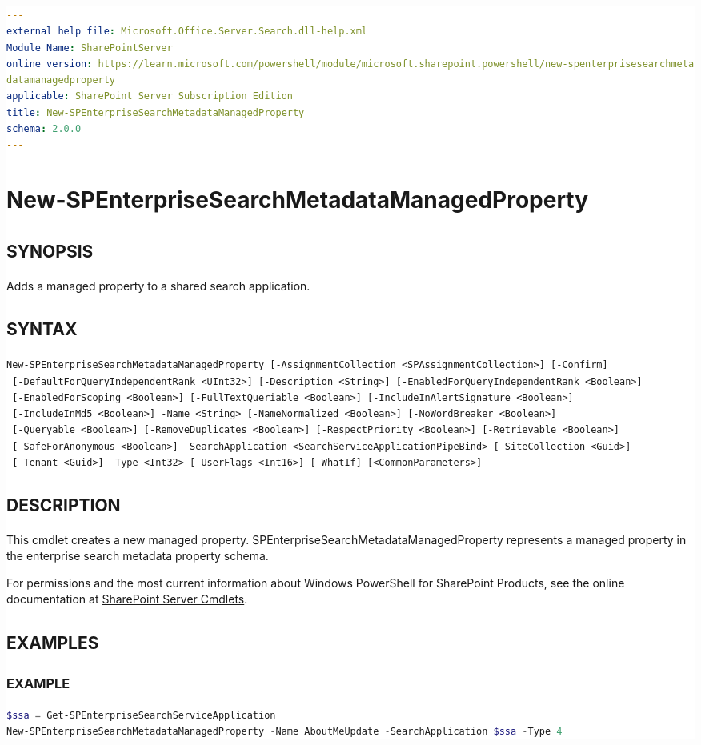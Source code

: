 ```yaml
---
external help file: Microsoft.Office.Server.Search.dll-help.xml
Module Name: SharePointServer
online version: https://learn.microsoft.com/powershell/module/microsoft.sharepoint.powershell/new-spenterprisesearchmetadatamanagedproperty
applicable: SharePoint Server Subscription Edition
title: New-SPEnterpriseSearchMetadataManagedProperty
schema: 2.0.0
---
```


# New-SPEnterpriseSearchMetadataManagedProperty

## SYNOPSIS
Adds a managed property to a shared search application.

## SYNTAX

```
New-SPEnterpriseSearchMetadataManagedProperty [-AssignmentCollection <SPAssignmentCollection>] [-Confirm]
 [-DefaultForQueryIndependentRank <UInt32>] [-Description <String>] [-EnabledForQueryIndependentRank <Boolean>]
 [-EnabledForScoping <Boolean>] [-FullTextQueriable <Boolean>] [-IncludeInAlertSignature <Boolean>]
 [-IncludeInMd5 <Boolean>] -Name <String> [-NameNormalized <Boolean>] [-NoWordBreaker <Boolean>]
 [-Queryable <Boolean>] [-RemoveDuplicates <Boolean>] [-RespectPriority <Boolean>] [-Retrievable <Boolean>]
 [-SafeForAnonymous <Boolean>] -SearchApplication <SearchServiceApplicationPipeBind> [-SiteCollection <Guid>]
 [-Tenant <Guid>] -Type <Int32> [-UserFlags <Int16>] [-WhatIf] [<CommonParameters>]
```

## DESCRIPTION
This cmdlet creates a new managed property.
SPEnterpriseSearchMetadataManagedProperty represents a managed property in the enterprise search metadata property schema.

For permissions and the most current information about Windows PowerShell for SharePoint Products, see the online documentation at [SharePoint Server Cmdlets](https://learn.microsoft.com/powershell/sharepoint/sharepoint-server/sharepoint-server-cmdlets).

## EXAMPLES

### EXAMPLE
```powershell
$ssa = Get-SPEnterpriseSearchServiceApplication
New-SPEnterpriseSearchMetadataManagedProperty -Name AboutMeUpdate -SearchApplication $ssa -Type 4
```
